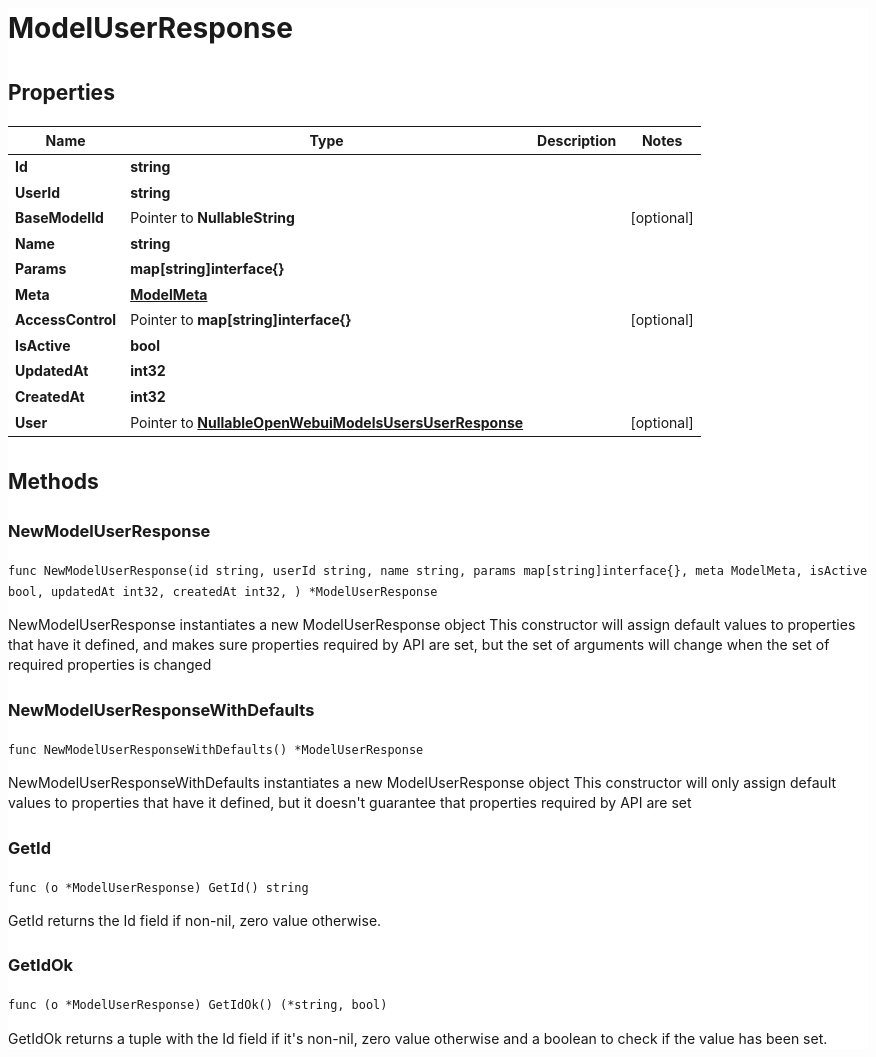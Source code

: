 # ModelUserResponse

## Properties

Name | Type | Description | Notes
------------ | ------------- | ------------- | -------------
**Id** | **string** |  | 
**UserId** | **string** |  | 
**BaseModelId** | Pointer to **NullableString** |  | [optional] 
**Name** | **string** |  | 
**Params** | **map[string]interface{}** |  | 
**Meta** | [**ModelMeta**](ModelMeta.md) |  | 
**AccessControl** | Pointer to **map[string]interface{}** |  | [optional] 
**IsActive** | **bool** |  | 
**UpdatedAt** | **int32** |  | 
**CreatedAt** | **int32** |  | 
**User** | Pointer to [**NullableOpenWebuiModelsUsersUserResponse**](OpenWebuiModelsUsersUserResponse.md) |  | [optional] 

## Methods

### NewModelUserResponse

`func NewModelUserResponse(id string, userId string, name string, params map[string]interface{}, meta ModelMeta, isActive bool, updatedAt int32, createdAt int32, ) *ModelUserResponse`

NewModelUserResponse instantiates a new ModelUserResponse object
This constructor will assign default values to properties that have it defined,
and makes sure properties required by API are set, but the set of arguments
will change when the set of required properties is changed

### NewModelUserResponseWithDefaults

`func NewModelUserResponseWithDefaults() *ModelUserResponse`

NewModelUserResponseWithDefaults instantiates a new ModelUserResponse object
This constructor will only assign default values to properties that have it defined,
but it doesn't guarantee that properties required by API are set

### GetId

`func (o *ModelUserResponse) GetId() string`

GetId returns the Id field if non-nil, zero value otherwise.

### GetIdOk

`func (o *ModelUserResponse) GetIdOk() (*string, bool)`

GetIdOk returns a tuple with the Id field if it's non-nil, zero value otherwise
and a boolean to check if the value has been set.
